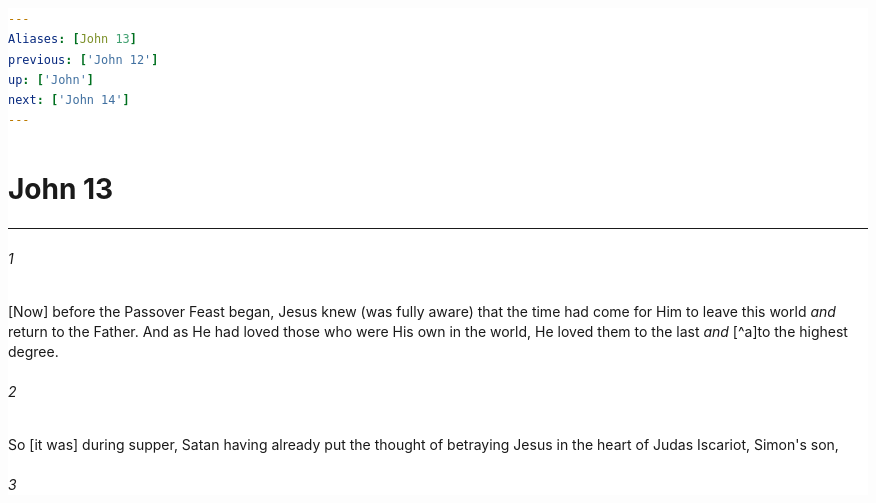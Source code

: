 ```yaml
---
Aliases: [John 13]
previous: ['John 12']
up: ['John']
next: ['John 14']
---
```

# John 13

***














###### 1 






[Now] before the Passover Feast began, Jesus knew (was fully aware) that the time had come for Him to leave this world _and_ return to the Father. And as He had loved those who were His own in the world, He loved them to the last _and_ [^a]to the highest degree. 













###### 2 






So [it was] during supper, Satan having already put the thought of betraying Jesus in the heart of Judas Iscariot, Simon's son, 













###### 3 

